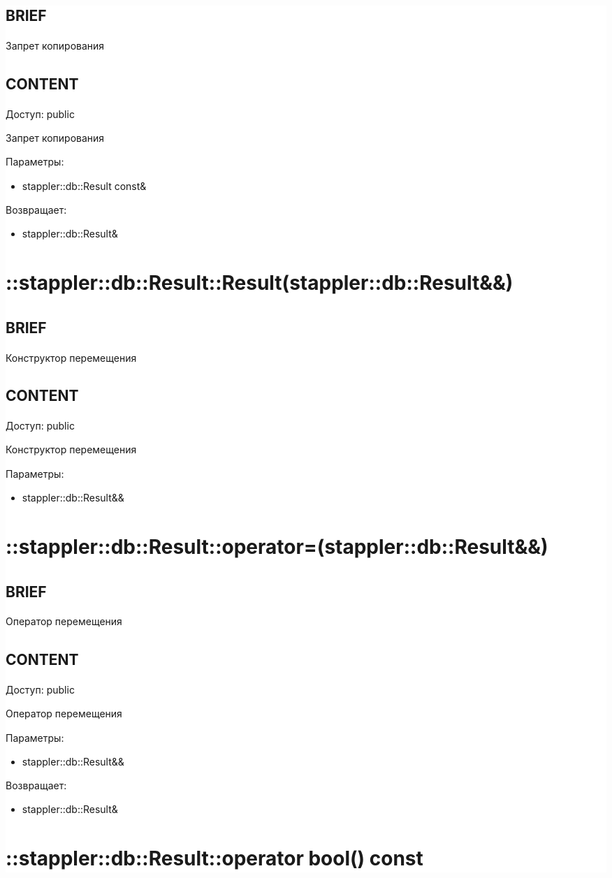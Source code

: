 ## BRIEF

Запрет копирования

## CONTENT

Доступ: public

Запрет копирования

Параметры:
* stappler::db::Result const&

Возвращает:
* stappler::db::Result&

# ::stappler::db::Result::Result(stappler::db::Result&&)

## BRIEF

Конструктор перемещения

## CONTENT

Доступ: public

Конструктор перемещения

Параметры:
* stappler::db::Result&&


# ::stappler::db::Result::operator=(stappler::db::Result&&)

## BRIEF

Оператор перемещения

## CONTENT

Доступ: public

Оператор перемещения

Параметры:
* stappler::db::Result&&

Возвращает:
* stappler::db::Result&

# ::stappler::db::Result::operator bool() const
